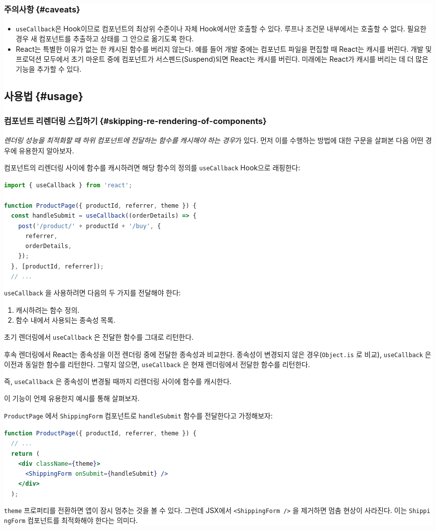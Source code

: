 ### 주의사항 {#caveats}

- `useCallback`은 Hook이므로 컴포넌트의 최상위 수준이나 자체 Hook에서만 호출할 수 있다. 루프나 조건문 내부에서는 호출할 수 없다. 필요한 경우 새 컴포넌트를 추출하고 상태를 그 안으로 옮기도록 한다.
- React는 특별한 이유가 없는 한 캐시된 함수를 버리지 않는다. 예를 들어 개발 중에는 컴포넌트 파일을 편집할 때 React는 캐시를 버린다. 개발 및 프로덕션 모두에서 초기 마운트 중에 컴포넌트가 서스펜드(Suspend)되면 React는 캐시를 버린다. 미래에는 React가 캐시를 버리는 데 더 많은 기능을 추가할 수 있다.

## 사용법 {#usage}

### 컴포넌트 리렌더링 스킵하기 {#skipping-re-rendering-of-components}

*렌더링 성능을 최적화할 때 하위 컴포넌트에 전달하는 함수를 캐시해야 하는 경우*가 있다. 먼저 이를 수행하는 방법에 대한 구문을 살펴본 다음 어떤 경우에 유용한지 알아보자.

컴포넌트의 리렌더링 사이에 함수를 캐시하려면 해당 함수의 정의를 `useCallback` Hook으로 래핑한다:

```jsx
import { useCallback } from 'react';

function ProductPage({ productId, referrer, theme }) {
  const handleSubmit = useCallback((orderDetails) => {
    post('/product/' + productId + '/buy', {
      referrer,
      orderDetails,
    });
  }, [productId, referrer]);
  // ...
```

`useCallback` 을 사용하려면 다음의 두 가지를 전달해야 한다:

1. 캐시하려는 함수 정의.
2. 함수 내에서 사용되는 종속성 목록.

초기 렌더링에서 `useCallback` 은 전달한 함수를 그대로 리턴한다.

후속 렌더링에서 React는 종속성을 이전 렌더링 중에 전달한 종속성과 비교한다. 종속성이 변경되지 않은 경우(`Object.is` 로 비교), `useCallback` 은 이전과 동일한 함수를 리턴한다. 그렇지 않으면, `useCallback` 은 현재 렌더링에서 전달한 함수를 리턴한다.

즉, `useCallback` 은 종속성이 변경될 때까지 리렌더링 사이에 함수를 캐시한다.

이 기능이 언제 유용한지 예시를 통해 살펴보자.

`ProductPage` 에서 `ShippingForm` 컴포넌트로 `handleSubmit` 함수를 전달한다고 가정해보자:

```jsx
function ProductPage({ productId, referrer, theme }) {
  // ...
  return (
    <div className={theme}>
      <ShippingForm onSubmit={handleSubmit} />
    </div>
  );
```

`theme` 프로퍼티를 전환하면 앱이 잠시 멈추는 것을 볼 수 있다. 그런데 JSX에서 `<ShippingForm />` 을 제거하면 멈춤 현상이 사라진다. 이는 `ShippingForm` 컴포넌트를 최적화해야 한다는 의미다.

